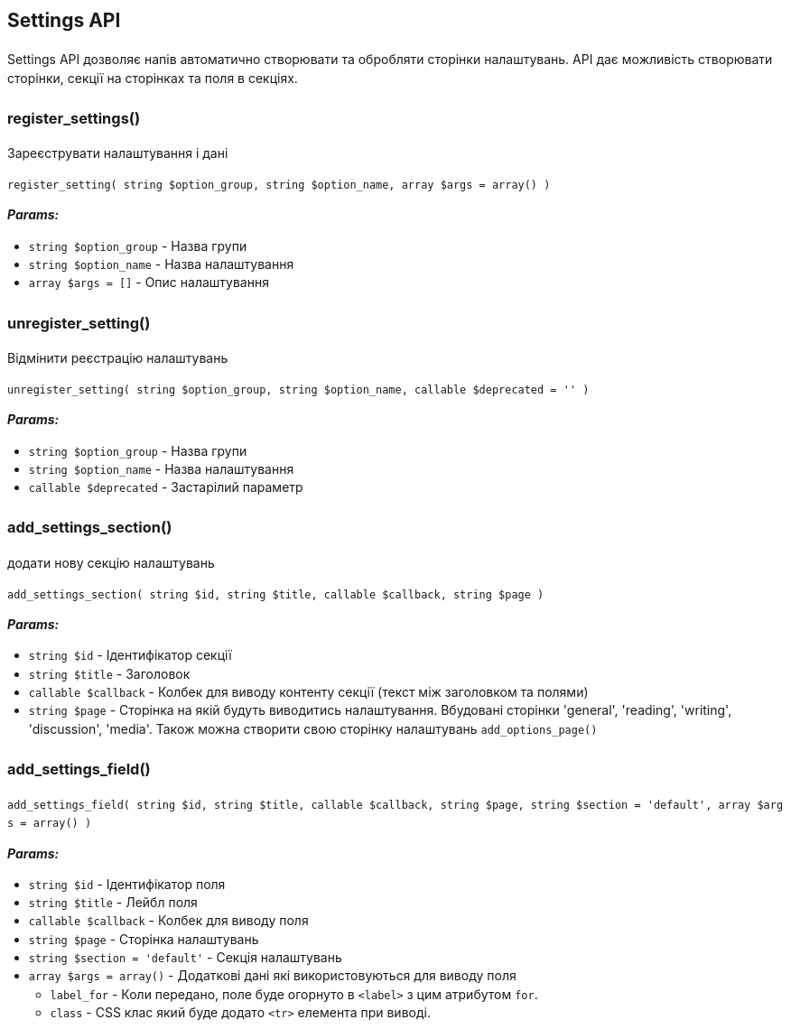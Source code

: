 ## Settings API
Settings API дозволяє напів автоматично створювати та обробляти сторінки налаштувань.
API дає можливість створювати сторінки, секції на сторінках та поля в секціях.

### register_settings()

Зареєструвати налаштування і дані 

`register_setting( string $option_group, string $option_name, array $args = array() )`

***Params:***

* `string $option_group` - Назва групи   
* `string $option_name` - Назва налаштування  
* `array $args = []` - Опис налаштування  

### unregister_setting()

Відмінити реєстрацію налаштувань

`unregister_setting( string $option_group, string $option_name, callable $deprecated = '' )`


***Params:***

* `string $option_group` - Назва групи   
* `string $option_name` - Назва налаштування  
* `callable $deprecated` - Застарілий параметр

### add_settings_section()

додати нову секцію налаштувань

`add_settings_section( string $id, string $title, callable $callback, string $page )`

***Params:***

* `string $id` - Ідентифікатор секції
* `string $title` - Заголовок
* `callable $callback` - Колбек для виводу контенту секції (текст між заголовком та полями)
* `string $page` - Сторінка на якій будуть виводитись налаштування. Вбудовані сторінки
'general', 'reading', 'writing', 'discussion', 'media'. Також можна створити свою сторінку налаштувань `add_options_page()`

### add_settings_field()

`add_settings_field( string $id, string $title, callable $callback, string $page, string $section = 'default', array $args = array() )`

***Params:***

* `string $id` - Ідентифікатор поля
* `string $title` - Лейбл поля
* `callable $callback` - Колбек для виводу поля
* `string $page` - Сторінка налаштувань
* `string $section = 'default'` - Секція налаштувань
* `array $args = array()` - Додаткові дані які використовуються для виводу поля
    * `label_for` -  Коли передано, поле буде огорнуто в `<label>` з цим атрибутом `for`.
    * `class` - CSS клас який буде додато `<tr>` елемента при виводі.
